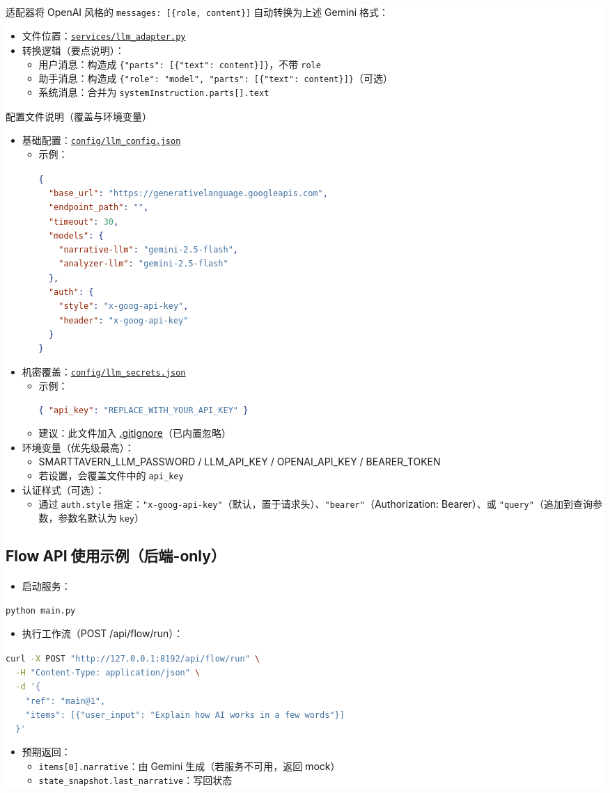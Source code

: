 适配器将 OpenAI 风格的 `messages: [{role, content}]` 自动转换为上述 Gemini 格式：
- 文件位置：[`services/llm_adapter.py`](services/llm_adapter.py)
- 转换逻辑（要点说明）：
  - 用户消息：构造成 `{"parts": [{"text": content}]}`，不带 `role`
  - 助手消息：构造成 `{"role": "model", "parts": [{"text": content}]}`（可选）
  - 系统消息：合并为 `systemInstruction.parts[].text`

配置文件说明（覆盖与环境变量）
- 基础配置：[`config/llm_config.json`](config/llm_config.json)
  - 示例：
    ```json
    {
      "base_url": "https://generativelanguage.googleapis.com",
      "endpoint_path": "",
      "timeout": 30,
      "models": {
        "narrative-llm": "gemini-2.5-flash",
        "analyzer-llm": "gemini-2.5-flash"
      },
      "auth": {
        "style": "x-goog-api-key",
        "header": "x-goog-api-key"
      }
    }
    ```
- 机密覆盖：[`config/llm_secrets.json`](config/llm_secrets.json)
  - 示例：
    ```json
    { "api_key": "REPLACE_WITH_YOUR_API_KEY" }
    ```
  - 建议：此文件加入 [.gitignore](.gitignore)（已内置忽略）
- 环境变量（优先级最高）：
  - SMARTTAVERN_LLM_PASSWORD / LLM_API_KEY / OPENAI_API_KEY / BEARER_TOKEN
  - 若设置，会覆盖文件中的 `api_key`
- 认证样式（可选）：
  - 通过 `auth.style` 指定：`"x-goog-api-key"`（默认，置于请求头）、`"bearer"`（Authorization: Bearer）、或 `"query"`（追加到查询参数，参数名默认为 `key`）

## Flow API 使用示例（后端-only）

- 启动服务：
```bash
python main.py
```

- 执行工作流（POST /api/flow/run）：
```bash
curl -X POST "http://127.0.0.1:8192/api/flow/run" \
  -H "Content-Type: application/json" \
  -d '{
    "ref": "main@1",
    "items": [{"user_input": "Explain how AI works in a few words"}]
  }'
```
- 预期返回：
  - `items[0].narrative`：由 Gemini 生成（若服务不可用，返回 mock）
  - `state_snapshot.last_narrative`：写回状态

